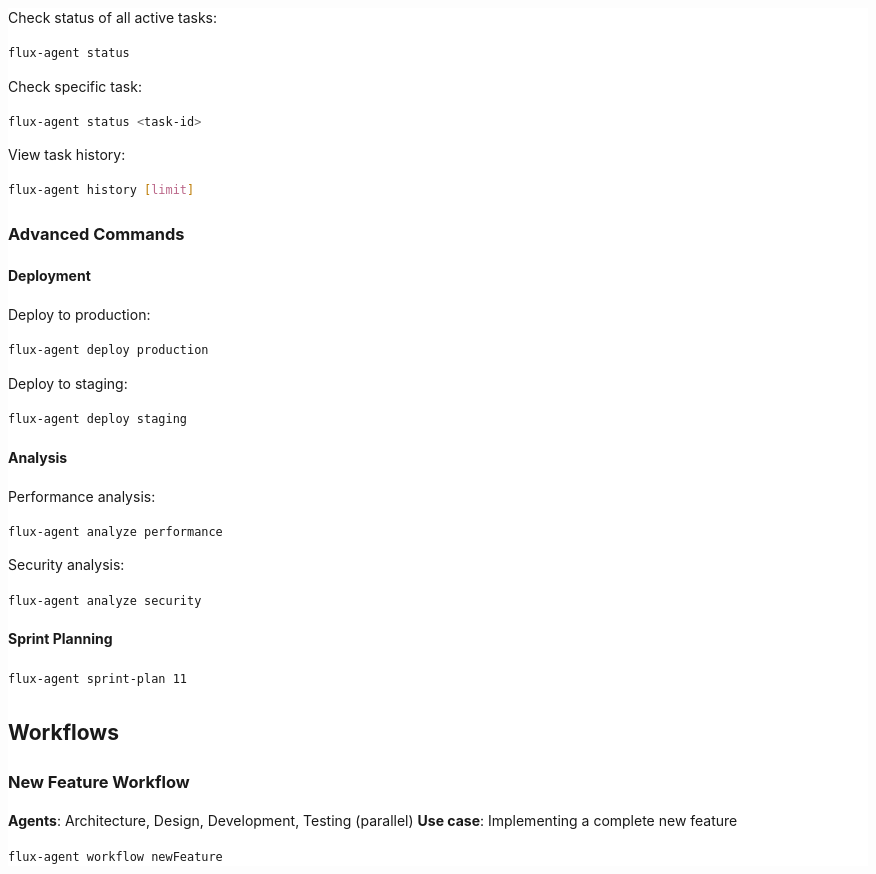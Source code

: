 Check status of all active tasks:
```bash
flux-agent status
```

Check specific task:
```bash
flux-agent status <task-id>
```

View task history:
```bash
flux-agent history [limit]
```

### Advanced Commands

#### Deployment

Deploy to production:
```bash
flux-agent deploy production
```

Deploy to staging:
```bash
flux-agent deploy staging
```

#### Analysis

Performance analysis:
```bash
flux-agent analyze performance
```

Security analysis:
```bash
flux-agent analyze security
```

#### Sprint Planning

```bash
flux-agent sprint-plan 11
```

## Workflows

### New Feature Workflow

**Agents**: Architecture, Design, Development, Testing (parallel)
**Use case**: Implementing a complete new feature

```bash
flux-agent workflow newFeature
```
